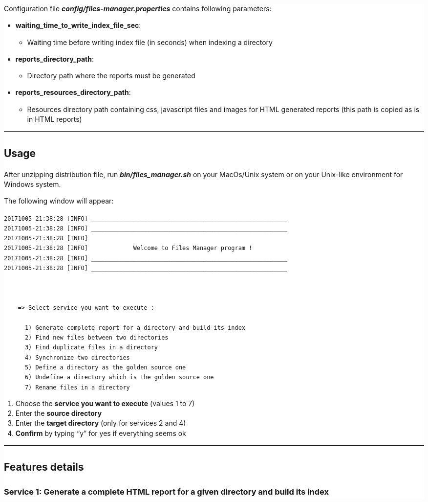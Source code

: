 Configuration file ***config/files-manager.properties*** contains following parameters:

* **waiting_time_to_write_index_file_sec**:
    * Waiting time before writing index file (in seconds) when indexing a directory

* **reports_directory_path**:
    * Directory path where the reports must be generated

* **reports_resources_directory_path**:
    * Resources directory path containing css, javascript files and images for HTML generated reports (this path is copied as is in HTML reports)

***

## Usage

After unzipping distribution file, run ***bin/files_manager.sh*** on your MacOs/Unix system or on your Unix-like environment for Windows system.

The following window will appear:

```
20171005-21:38:28 [INFO] ________________________________________________________
20171005-21:38:28 [INFO] ________________________________________________________
20171005-21:38:28 [INFO] 
20171005-21:38:28 [INFO]             Welcome to Files Manager program !          
20171005-21:38:28 [INFO] ________________________________________________________
20171005-21:38:28 [INFO] ________________________________________________________



    => Select service you want to execute :

      1) Generate complete report for a directory and build its index
      2) Find new files between two directories
      3) Find duplicate files in a directory
      4) Synchronize two directories
      5) Define a directory as the golden source one
      6) Undefine a directory which is the golden source one
      7) Rename files in a directory
```

1. Choose the **service you want to execute** (values 1 to 7)
2. Enter the **source directory**
3. Enter the **target directory** (only for services 2 and 4)
4. **Confirm** by typing “y” for yes if everything seems ok

***

## Features details

### Service 1: Generate a complete HTML report for a given directory and build its index
